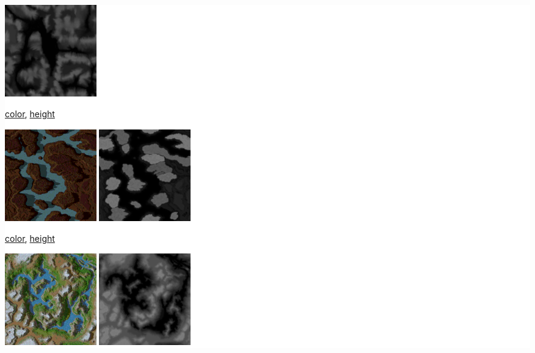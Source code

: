 ![D6.png](images/thumbnails/D6.png)

[color](maps/C9W.png),
[height](maps/D9.png)

![C9W.png](images/thumbnails/C9W.png)
![D9.png](images/thumbnails/D9.png)

[color](maps/C10W.png),
[height](maps/D10.png)

![C10W.png](images/thumbnails/C10W.png)
![D10.png](images/thumbnails/D10.png)
